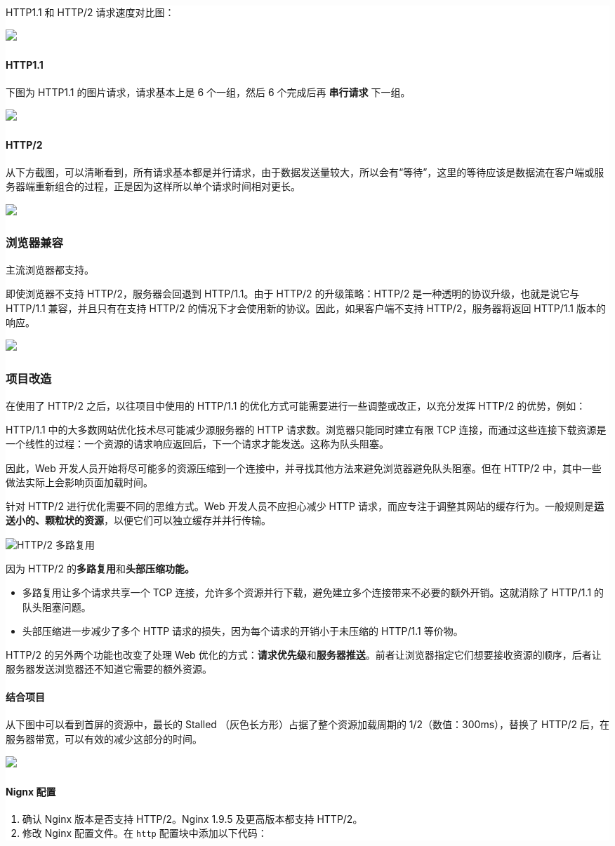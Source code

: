 HTTP1.1 和 HTTP/2 请求速度对比图：

![](https://cdn.jsdelivr.net/gh/zhuoooo/pictures/2023/http1vshttp2.gif)

#### HTTP1.1

下图为 HTTP1.1 的图片请求，请求基本上是 6 个一组，然后 6 个完成后再 **串行请求** 下一组。

![](https://cdn.jsdelivr.net/gh/zhuoooo/pictures/2023/http1.1network.png)

#### HTTP/2

从下方截图，可以清晰看到，所有请求基本都是并行请求，由于数据发送量较大，所以会有“等待”，这里的等待应该是数据流在客户端或服务器端重新组合的过程，正是因为这样所以单个请求时间相对更长。

![](https://cdn.jsdelivr.net/gh/zhuoooo/pictures/2023/http2network.png)

### 浏览器兼容

主流浏览器都支持。

即使浏览器不支持 HTTP/2，服务器会回退到 HTTP/1.1。由于 HTTP/2 的升级策略：HTTP/2 是一种透明的协议升级，也就是说它与 HTTP/1.1 兼容，并且只有在支持 HTTP/2 的情况下才会使用新的协议。因此，如果客户端不支持 HTTP/2，服务器将返回 HTTP/1.1 版本的响应。

![](https://cdn.jsdelivr.net/gh/zhuoooo/pictures/2023/http2_caniuse.png)

### 项目改造

在使用了 HTTP/2 之后，以往项目中使用的 HTTP/1.1 的优化方式可能需要进行一些调整或改正，以充分发挥 HTTP/2 的优势，例如：

HTTP/1.1 中的大多数网站优化技术尽可能减少源服务器的 HTTP 请求数。浏览器只能同时建立有限 TCP 连接，而通过这些连接下载资源是一个线性的过程：一个资源的请求响应返回后，下一个请求才能发送。这称为队头阻塞。

因此，Web 开发人员开始将尽可能多的资源压缩到一个连接中，并寻找其他方法来避免浏览器避免队头阻塞。但在 HTTP/2 中，其中一些做法实际上会影响页面加载时间。

针对 HTTP/2 进行优化需要不同的思维方式。Web 开发人员不应担心减少 HTTP 请求，而应专注于调整其网站的缓存行为。一般规则是**运送小的、颗粒状的资源**，以便它们可以独立缓存并并行传输。

![HTTP/2 多路复用](https://cdn.jsdelivr.net/gh/zhuoooo/pictures/2023/http-2-multiplexing.png)

因为 HTTP/2 的**多路复用**和**头部压缩功能。**

- 多路复用让多个请求共享一个 TCP 连接，允许多个资源并行下载，避免建立多个连接带来不必要的额外开销。这就消除了 HTTP/1.1 的队头阻塞问题。

- 头部压缩进一步减少了多个 HTTP 请求的损失，因为每个请求的开销小于未压缩的 HTTP/1.1 等价物。

HTTP/2 的另外两个功能也改变了处理 Web 优化的方式：**请求优先级**和**服务器推送**。前者让浏览器指定它们想要接收资源的顺序，后者让服务器发送浏览器还不知道它需要的额外资源。

#### 结合项目

从下图中可以看到首屏的资源中，最长的 Stalled （灰色长方形）占据了整个资源加载周期的 1/2（数值：300ms），替换了 HTTP/2 后，在服务器带宽，可以有效的减少这部分的时间。

![](https://cdn.jsdelivr.net/gh/zhuoooo/pictures/2023/projectstatus.png)

#### Nignx 配置

1. 确认 Nginx 版本是否支持 HTTP/2。Nginx 1.9.5 及更高版本都支持 HTTP/2。
2. 修改 Nginx 配置文件。在 `http` 配置块中添加以下代码：
